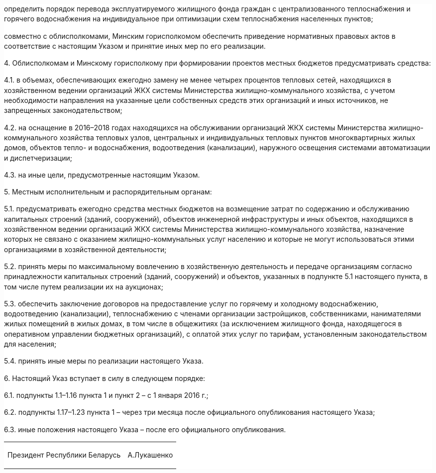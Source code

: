 <p>определить порядок перевода эксплуатируемого жилищного фонда граждан с централизованного теплоснабжения и горячего водоснабжения на индивидуальное при оптимизации схем теплоснабжения населенных пунктов;</p>
<p>совместно с облисполкомами, Минским горисполкомом обеспечить приведение нормативных правовых актов в соответствие с настоящим Указом и принятие иных мер по его реализации.</p>
<p>4. Облисполкомам и Минскому горисполкому при формировании проектов местных бюджетов предусматривать средства:</p>
<p>4.1. в объемах, обеспечивающих ежегодно замену не менее четырех процентов тепловых сетей, находящихся в хозяйственном ведении организаций ЖКХ системы Министерства жилищно-коммунального хозяйства, с учетом необходимости направления на указанные цели собственных средств этих организаций и иных источников, не запрещенных законодательством;</p>
<p>4.2. на оснащение в 2016–2018 годах находящихся на обслуживании организаций ЖКХ системы Министерства жилищно-коммунального хозяйства тепловых узлов, центральных и индивидуальных тепловых пунктов многоквартирных жилых домов, объектов тепло- и водоснабжения, водоотведения (канализации), наружного освещения системами автоматизации и диспетчеризации;</p>
<p>4.3. на иные цели, предусмотренные настоящим Указом.</p>
<p>5. Местным исполнительным и распорядительным органам:</p>
<p>5.1. предусматривать ежегодно средства местных бюджетов на возмещение затрат по содержанию и обслуживанию капитальных строений (зданий, сооружений), объектов инженерной инфраструктуры и иных объектов, находящихся в хозяйственном ведении организаций ЖКХ системы Министерства жилищно-коммунального хозяйства, назначение которых не связано с оказанием жилищно-коммунальных услуг населению и которые не могут использоваться этими организациями в хозяйственной деятельности;</p>
<p>5.2. принять меры по максимальному вовлечению в хозяйственную деятельность и передаче организациям согласно принадлежности капитальных строений (зданий, сооружений) и объектов, указанных в подпункте 5.1 настоящего пункта, в том числе путем реализации их на аукционах;</p>
<p>5.3. обеспечить заключение договоров на предоставление услуг по горячему и холодному водоснабжению, водоотведению (канализации), теплоснабжению с членами организации застройщиков, собственниками, нанимателями жилых помещений в жилых домах, в том числе в общежитиях (за исключением жилищного фонда, находящегося в оперативном управлении бюджетных организаций), с оплатой этих услуг по тарифам, установленным законодательством для населения;</p>
<p>5.4. принять иные меры по реализации настоящего Указа.</p>
<p>6. Настоящий Указ вступает в силу в следующем порядке:</p>
<p>6.1. подпункты 1.1–1.16 пункта 1 и пункт 2 – с 1 января 2016 г.;</p>
<p>6.2. подпункты 1.17–1.23 пункта 1 – через три месяца после официального опубликования настоящего Указа;</p>
<p>6.3. иные положения настоящего Указа – после его официального опубликования.</p>
<p></p>
<table><tr>
<td><p>Президент Республики Беларусь</p></td>
<td><p>А.Лукашенко</p></td>
</tr></table>
<p></p>